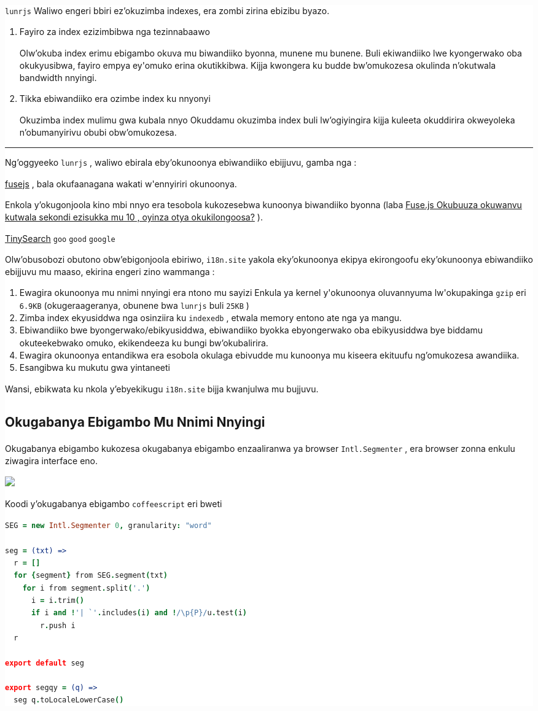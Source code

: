 `lunrjs` Waliwo engeri bbiri ez’okuzimba indexes, era zombi zirina ebizibu byazo.

1. Fayiro za index ezizimbibwa nga tezinnabaawo

   Olw’okuba index erimu ebigambo okuva mu biwandiiko byonna, munene mu bunene.
   Buli ekiwandiiko lwe kyongerwako oba okukyusibwa, fayiro empya ey'omuko erina okutikkibwa.
   Kijja kwongera ku budde bw’omukozesa okulinda n’okutwala bandwidth nnyingi.

2. Tikka ebiwandiiko era ozimbe index ku nnyonyi

   Okuzimba index mulimu gwa kubala nnyo Okuddamu okuzimba index buli lw’ogiyingira kijja kuleeta okuddirira okweyoleka n’obumanyirivu obubi obw’omukozesa.

---

Ng’oggyeeko `lunrjs` , waliwo ebirala eby’okunoonya ebiwandiiko ebijjuvu, gamba nga :

[fusejs](//www.fusejs.io) , bala okufaanagana wakati w'ennyiriri okunoonya.

Enkola y’okugonjoola kino mbi nnyo era tesobola kukozesebwa kunoonya biwandiiko byonna (laba [Fuse.js Okubuuza okuwanvu kutwala sekondi ezisukka mu 10 , oyinza otya okukilongoosa?](//stackoverflow.com/questions/70984437/fuse-js-takes-10-seconds-with-semi-long-queries) ).

[TinySearch](//github.com/tinysearch/tinysearch) `goo` `good` `google`

Olw’obusobozi obutono obw’ebigonjoola ebiriwo, `i18n.site` yakola eky’okunoonya ekipya ekirongoofu eky’okunoonya ebiwandiiko ebijjuvu mu maaso, ekirina engeri zino wammanga :

1. Ewagira okunoonya mu nnimi nnyingi era ntono mu sayizi Enkula ya kernel y'okunoonya oluvannyuma lw'okupakinga `gzip` eri `6.9KB` (okugeraageranya, obunene bwa `lunrjs` buli `25KB` )
1. Zimba index ekyusiddwa nga osinziira ku `indexedb` , etwala memory entono ate nga ya mangu.
1. Ebiwandiiko bwe byongerwako/ebikyusiddwa, ebiwandiiko byokka ebyongerwako oba ebikyusiddwa bye biddamu okuteekebwako omuko, ekikendeeza ku bungi bw’okubalirira.
1. Ewagira okunoonya entandikwa era esobola okulaga ebivudde mu kunoonya mu kiseera ekituufu ng’omukozesa awandiika.
1. Esangibwa ku mukutu gwa yintaneeti

Wansi, ebikwata ku nkola y’ebyekikugu `i18n.site` bijja kwanjulwa mu bujjuvu.

## Okugabanya Ebigambo Mu Nnimi Nnyingi

Okugabanya ebigambo kukozesa okugabanya ebigambo enzaaliranwa ya browser `Intl.Segmenter` , era browser zonna enkulu ziwagira interface eno.

![](//p.3ti.site/1727667759.avif)

Koodi y’okugabanya ebigambo `coffeescript` eri bweti

```coffee
SEG = new Intl.Segmenter 0, granularity: "word"

seg = (txt) =>
  r = []
  for {segment} from SEG.segment(txt)
    for i from segment.split('.')
      i = i.trim()
      if i and !'| `'.includes(i) and !/\p{P}/u.test(i)
        r.push i
  r

export default seg

export segqy = (q) =>
  seg q.toLocaleLowerCase()
```
